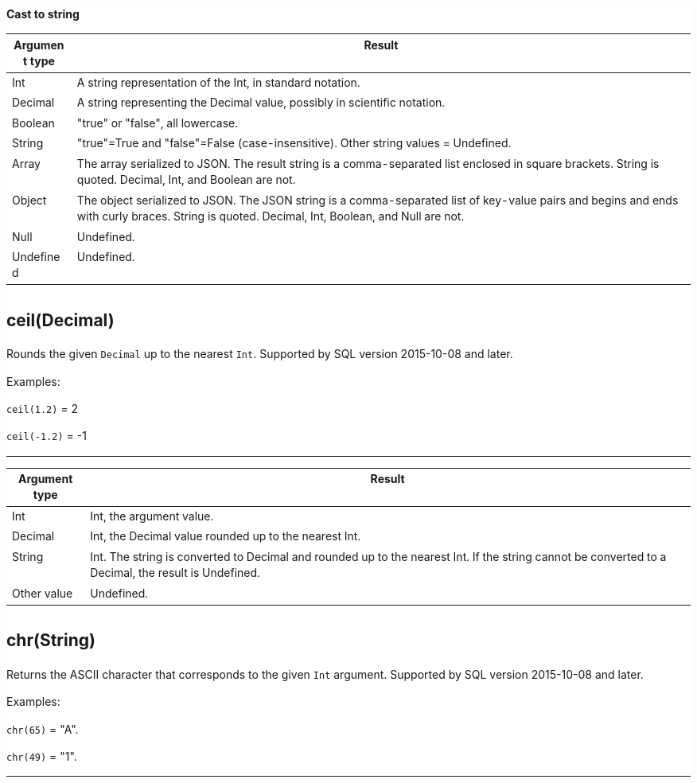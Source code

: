 
**Cast to string**  

| Argument type | Result | 
| --- | --- | 
| Int | A string representation of the Int, in standard notation\. | 
| Decimal | A string representing the Decimal value, possibly in scientific notation\. | 
| Boolean | "true" or "false", all lowercase\. | 
| String | "true"=True and "false"=False \(case\-insensitive\)\. Other string values = Undefined\. | 
| Array | The array serialized to JSON\. The result string is a comma\-separated list enclosed in square brackets\. String is quoted\. Decimal, Int, and Boolean are not\. | 
| Object | The object serialized to JSON\. The JSON string is a comma\-separated list of key\-value pairs and begins and ends with curly braces\. String is quoted\. Decimal, Int, Boolean, and Null are not\. | 
| Null | Undefined\. | 
| Undefined | Undefined\. | 

## ceil\(Decimal\)<a name="iot-func-ceil"></a>

Rounds the given `Decimal` up to the nearest `Int`\. Supported by SQL version 2015\-10\-08 and later\.

Examples:

`ceil(1.2)` = 2

`ceil(-1.2)` = \-1


****  

| Argument type | Result | 
| --- | --- | 
| Int | Int, the argument value\. | 
| Decimal | Int, the Decimal value rounded up to the nearest Int\. | 
| String | Int\. The string is converted to Decimal and rounded up to the nearest Int\. If the string cannot be converted to a Decimal, the result is Undefined\. | 
| Other value | Undefined\. | 

## chr\(String\)<a name="iot-func-chr"></a>

Returns the ASCII character that corresponds to the given `Int` argument\. Supported by SQL version 2015\-10\-08 and later\.

Examples: 

`chr(65)` = "A"\.

`chr(49)` = "1"\.


****  
